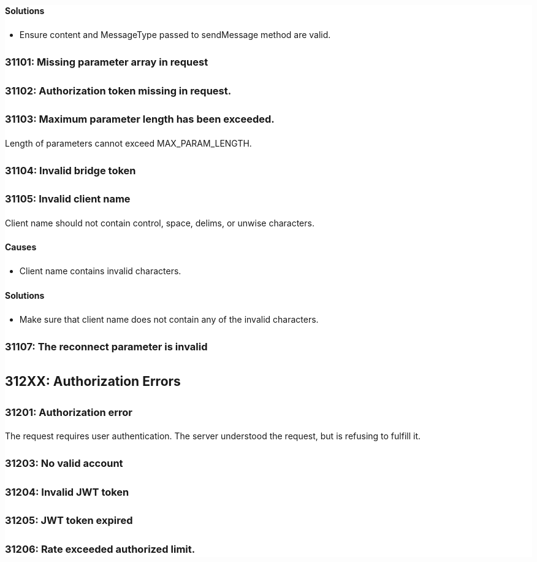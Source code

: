 #### Solutions

 * Ensure content and MessageType passed to sendMessage method are valid.

### 31101: Missing parameter array in request



### 31102: Authorization token missing in request.



### 31103: Maximum parameter length has been exceeded.

Length of parameters cannot exceed MAX_PARAM_LENGTH.

### 31104: Invalid bridge token



### 31105: Invalid client name

Client name should not contain control, space, delims, or unwise characters.

#### Causes

 * Client name contains invalid characters.

#### Solutions

 * Make sure that client name does not contain any of the invalid characters.

### 31107: The reconnect parameter is invalid



## 312XX: Authorization Errors

### 31201: Authorization error

The request requires user authentication. The server understood the request, but is refusing to fulfill it.

### 31203: No valid account



### 31204: Invalid JWT token



### 31205: JWT token expired



### 31206: Rate exceeded authorized limit.
